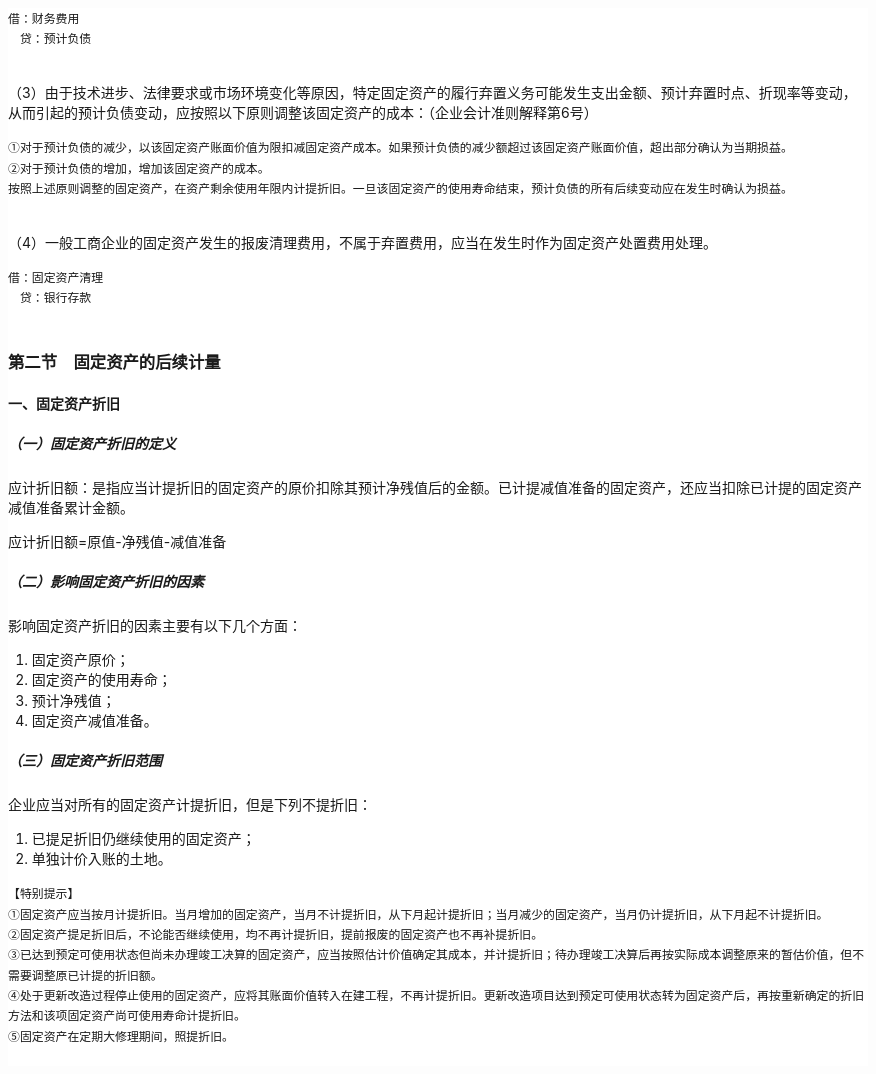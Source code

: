 ```
借：财务费用
　贷：预计负债


```

（3）由于技术进步、法律要求或市场环境变化等原因，特定固定资产的履行弃置义务可能发生支出金额、预计弃置时点、折现率等变动，从而引起的预计负债变动，应按照以下原则调整该固定资产的成本：（企业会计准则解释第6号）

```
①对于预计负债的减少，以该固定资产账面价值为限扣减固定资产成本。如果预计负债的减少额超过该固定资产账面价值，超出部分确认为当期损益。
②对于预计负债的增加，增加该固定资产的成本。
按照上述原则调整的固定资产，在资产剩余使用年限内计提折旧。一旦该固定资产的使用寿命结束，预计负债的所有后续变动应在发生时确认为损益。


```

（4）一般工商企业的固定资产发生的报废清理费用，不属于弃置费用，应当在发生时作为固定资产处置费用处理。

```
借：固定资产清理
　贷：银行存款


```



### 第二节　固定资产的后续计量

#### **一、固定资产折旧**

##### （一）固定资产折旧的定义

应计折旧额：是指应当计提折旧的固定资产的原价扣除其预计净残值后的金额。已计提减值准备的固定资产，还应当扣除已计提的固定资产减值准备累计金额。

应计折旧额=原值-净残值-减值准备

##### （二）影响固定资产折旧的因素

影响固定资产折旧的因素主要有以下几个方面：

1. 固定资产原价；
2. 固定资产的使用寿命；
3. 预计净残值；
4. 固定资产减值准备。

##### （三）固定资产折旧范围

企业应当对所有的固定资产计提折旧，但是下列不提折旧：

1. 已提足折旧仍继续使用的固定资产；
2. 单独计价入账的土地。

```
【特别提示】
①固定资产应当按月计提折旧。当月增加的固定资产，当月不计提折旧，从下月起计提折旧；当月减少的固定资产，当月仍计提折旧，从下月起不计提折旧。
②固定资产提足折旧后，不论能否继续使用，均不再计提折旧，提前报废的固定资产也不再补提折旧。
③已达到预定可使用状态但尚未办理竣工决算的固定资产，应当按照估计价值确定其成本，并计提折旧；待办理竣工决算后再按实际成本调整原来的暂估价值，但不需要调整原已计提的折旧额。
④处于更新改造过程停止使用的固定资产，应将其账面价值转入在建工程，不再计提折旧。更新改造项目达到预定可使用状态转为固定资产后，再按重新确定的折旧方法和该项固定资产尚可使用寿命计提折旧。
⑤固定资产在定期大修理期间，照提折旧。


```
